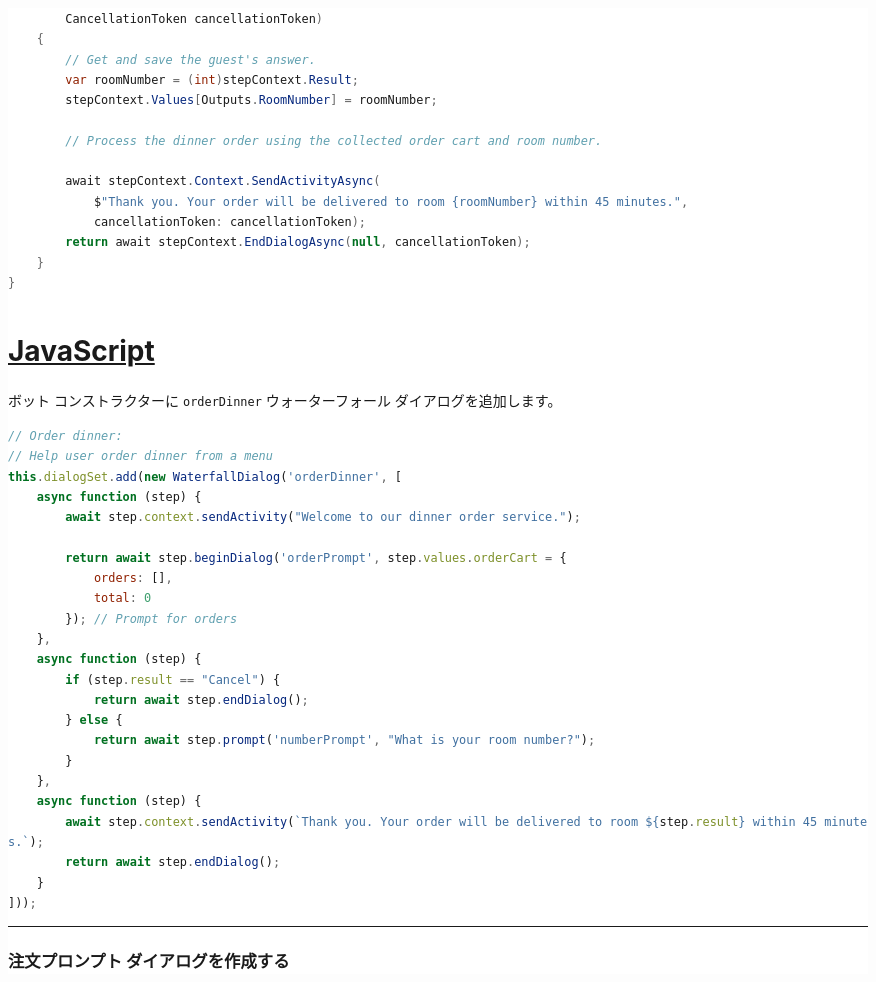 ```csharp
        CancellationToken cancellationToken)
    {
        // Get and save the guest's answer.
        var roomNumber = (int)stepContext.Result;
        stepContext.Values[Outputs.RoomNumber] = roomNumber;

        // Process the dinner order using the collected order cart and room number.

        await stepContext.Context.SendActivityAsync(
            $"Thank you. Your order will be delivered to room {roomNumber} within 45 minutes.",
            cancellationToken: cancellationToken);
        return await stepContext.EndDialogAsync(null, cancellationToken);
    }
}
```

# <a name="javascripttabjavascript"></a>[JavaScript](#tab/javascript)

ボット コンストラクターに `orderDinner` ウォーターフォール ダイアログを追加します。

```javascript
// Order dinner:
// Help user order dinner from a menu
this.dialogSet.add(new WaterfallDialog('orderDinner', [
    async function (step) {
        await step.context.sendActivity("Welcome to our dinner order service.");

        return await step.beginDialog('orderPrompt', step.values.orderCart = {
            orders: [],
            total: 0
        }); // Prompt for orders
    },
    async function (step) {
        if (step.result == "Cancel") {
            return await step.endDialog();
        } else {
            return await step.prompt('numberPrompt', "What is your room number?");
        }
    },
    async function (step) {
        await step.context.sendActivity(`Thank you. Your order will be delivered to room ${step.result} within 45 minutes.`);
        return await step.endDialog();
    }
]));
```

---

### <a name="create-the-order-prompt-dialog"></a>注文プロンプト ダイアログを作成する

